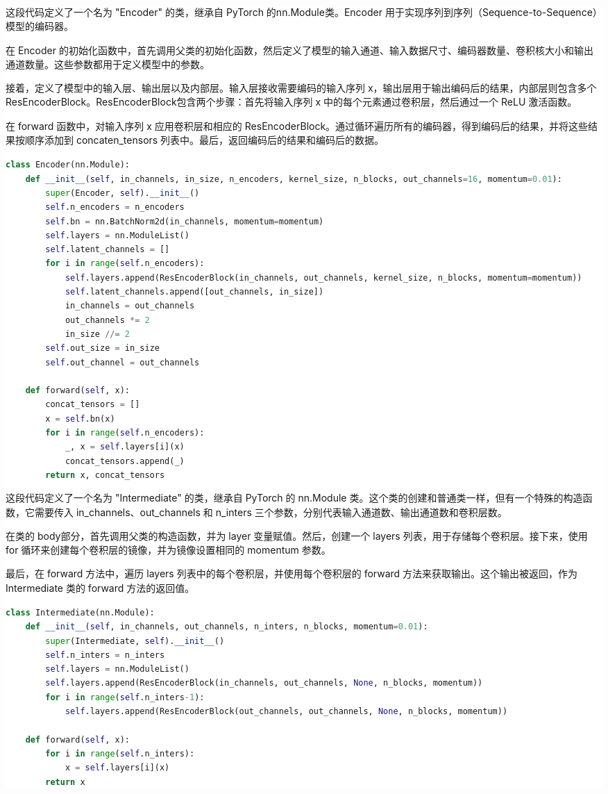 ```py
```

这段代码定义了一个名为 "Encoder" 的类，继承自 PyTorch 的nn.Module类。Encoder 用于实现序列到序列（Sequence-to-Sequence）模型的编码器。

在 Encoder 的初始化函数中，首先调用父类的初始化函数，然后定义了模型的输入通道、输入数据尺寸、编码器数量、卷积核大小和输出通道数量。这些参数都用于定义模型中的参数。

接着，定义了模型中的输入层、输出层以及内部层。输入层接收需要编码的输入序列 x，输出层用于输出编码后的结果，内部层则包含多个ResEncoderBlock。ResEncoderBlock包含两个步骤：首先将输入序列 x 中的每个元素通过卷积层，然后通过一个 ReLU 激活函数。

在 forward 函数中，对输入序列 x 应用卷积层和相应的 ResEncoderBlock。通过循环遍历所有的编码器，得到编码后的结果，并将这些结果按顺序添加到 concaten_tensors 列表中。最后，返回编码后的结果和编码后的数据。


```py
class Encoder(nn.Module):
    def __init__(self, in_channels, in_size, n_encoders, kernel_size, n_blocks, out_channels=16, momentum=0.01):
        super(Encoder, self).__init__()
        self.n_encoders = n_encoders
        self.bn = nn.BatchNorm2d(in_channels, momentum=momentum)
        self.layers = nn.ModuleList()
        self.latent_channels = []
        for i in range(self.n_encoders):
            self.layers.append(ResEncoderBlock(in_channels, out_channels, kernel_size, n_blocks, momentum=momentum))
            self.latent_channels.append([out_channels, in_size])
            in_channels = out_channels
            out_channels *= 2
            in_size //= 2
        self.out_size = in_size
        self.out_channel = out_channels

    def forward(self, x):
        concat_tensors = []
        x = self.bn(x)
        for i in range(self.n_encoders):
            _, x = self.layers[i](x)
            concat_tensors.append(_)
        return x, concat_tensors


```

这段代码定义了一个名为 "Intermediate" 的类，继承自 PyTorch 的 nn.Module 类。这个类的创建和普通类一样，但有一个特殊的构造函数，它需要传入 in_channels、out_channels 和 n_inters 三个参数，分别代表输入通道数、输出通道数和卷积层数。

在类的 body部分，首先调用父类的构造函数，并为 layer 变量赋值。然后，创建一个 layers 列表，用于存储每个卷积层。接下来，使用 for 循环来创建每个卷积层的镜像，并为镜像设置相同的 momentum 参数。

最后，在 forward 方法中，遍历 layers 列表中的每个卷积层，并使用每个卷积层的 forward 方法来获取输出。这个输出被返回，作为 Intermediate 类的 forward 方法的返回值。


```py
class Intermediate(nn.Module):
    def __init__(self, in_channels, out_channels, n_inters, n_blocks, momentum=0.01):
        super(Intermediate, self).__init__()
        self.n_inters = n_inters
        self.layers = nn.ModuleList()
        self.layers.append(ResEncoderBlock(in_channels, out_channels, None, n_blocks, momentum))
        for i in range(self.n_inters-1):
            self.layers.append(ResEncoderBlock(out_channels, out_channels, None, n_blocks, momentum))

    def forward(self, x):
        for i in range(self.n_inters):
            x = self.layers[i](x)
        return x
```